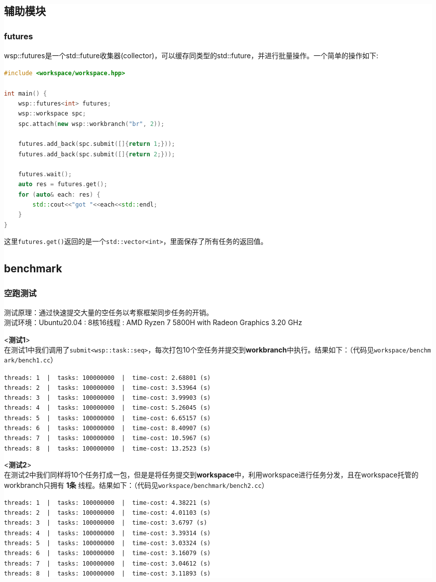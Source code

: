 ## 辅助模块
### futures 
wsp::futures是一个std::future收集器(collector)，可以缓存同类型的std::future，并进行批量操作。一个简单的操作如下:
```C++
#include <workspace/workspace.hpp>

int main() {
    wsp::futures<int> futures;
    wsp::workspace spc;
    spc.attach(new wsp::workbranch("br", 2));
    
    futures.add_back(spc.submit([]{return 1;}));
    futures.add_back(spc.submit([]{return 2;}));

    futures.wait();
    auto res = futures.get();
    for (auto& each: res) {
        std::cout<<"got "<<each<<std::endl;
    }
}
```
这里`futures.get()`返回的是一个`std::vector<int>`，里面保存了所有任务的返回值。


## benchmark

### 空跑测试

测试原理：通过快速提交大量的空任务以考察框架同步任务的开销。<br>
测试环境：Ubuntu20.04 : 8核16线程 : AMD Ryzen 7 5800H with Radeon Graphics 3.20 GHz

<**测试1**><br> 在测试1中我们调用了`submit<wsp::task::seq>`，每次打包10个空任务并提交到**workbranch**中执行。结果如下：（代码见`workspace/benchmark/bench1.cc`）

```
threads: 1  |  tasks: 100000000  |  time-cost: 2.68801 (s)
threads: 2  |  tasks: 100000000  |  time-cost: 3.53964 (s)
threads: 3  |  tasks: 100000000  |  time-cost: 3.99903 (s)
threads: 4  |  tasks: 100000000  |  time-cost: 5.26045 (s)
threads: 5  |  tasks: 100000000  |  time-cost: 6.65157 (s)
threads: 6  |  tasks: 100000000  |  time-cost: 8.40907 (s)
threads: 7  |  tasks: 100000000  |  time-cost: 10.5967 (s)
threads: 8  |  tasks: 100000000  |  time-cost: 13.2523 (s)
```

<**测试2**><br> 在测试2中我们同样将10个任务打成一包，但是是将任务提交到**workspace**中，利用workspace进行任务分发，且在workspace托管的workbranch只拥有 **1条** 线程。结果如下：（代码见`workspace/benchmark/bench2.cc`）

```
threads: 1  |  tasks: 100000000  |  time-cost: 4.38221 (s)
threads: 2  |  tasks: 100000000  |  time-cost: 4.01103 (s)
threads: 3  |  tasks: 100000000  |  time-cost: 3.6797 (s)
threads: 4  |  tasks: 100000000  |  time-cost: 3.39314 (s)
threads: 5  |  tasks: 100000000  |  time-cost: 3.03324 (s)
threads: 6  |  tasks: 100000000  |  time-cost: 3.16079 (s)
threads: 7  |  tasks: 100000000  |  time-cost: 3.04612 (s)
threads: 8  |  tasks: 100000000  |  time-cost: 3.11893 (s)
```
